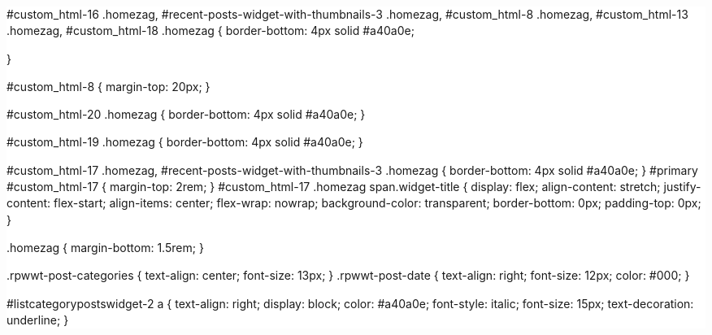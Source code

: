 

#custom_html-16 .homezag, #recent-posts-widget-with-thumbnails-3 .homezag, 
#custom_html-8 .homezag, #custom_html-13 .homezag, 
#custom_html-18 .homezag {
	border-bottom: 4px solid #a40a0e;
	
}

#custom_html-8 {
	margin-top: 20px;
}

#custom_html-20 .homezag  {
	border-bottom: 4px solid #a40a0e;
}

#custom_html-19 .homezag  {
	border-bottom: 4px solid #a40a0e;
}


#custom_html-17 .homezag, #recent-posts-widget-with-thumbnails-3 .homezag {
	border-bottom: 4px solid #a40a0e;
}
#primary #custom_html-17 {
	margin-top: 2rem;
}
#custom_html-17 .homezag span.widget-title  {
    display: flex;
    align-content: stretch;
    justify-content: flex-start;
    align-items: center;
    flex-wrap: nowrap;
    background-color: transparent;
    border-bottom: 0px;
    padding-top: 0px;
}


.homezag {
		margin-bottom: 1.5rem;
}


.rpwwt-post-categories {
    text-align: center;
    font-size: 13px;
}
.rpwwt-post-date {
    text-align: right;
    font-size: 12px;
    color: #000;
}



#listcategorypostswidget-2 a {
	text-align: right;
	display: block;
	color: #a40a0e;
	font-style: italic;
    font-size: 15px;
    text-decoration: underline;
}
